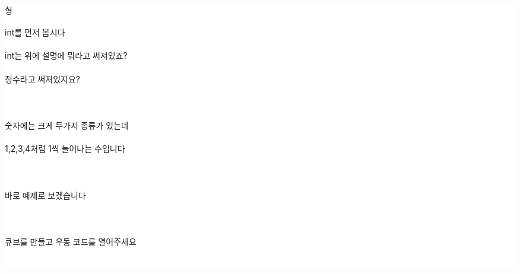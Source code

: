 형</b></span></p><p class="se-text-paragraph se-text-paragraph-align-left" id="SE-c5ac5ec2-9bab-488e-8169-c704bd37b3a9" style="line-height:1.8;"><span class="se-fs-fs15 se-ff-system se-style-unset" id="SE-061cb0d4-5182-4581-ac85-33e5b6dce0d3" style="color:#202122;background-color:#ffffff;">int를 먼저 봅시다</span></p><p class="se-text-paragraph se-text-paragraph-align-left" id="SE-1034d6d9-e496-4bac-adee-ee9b26d2027e" style="line-height:1.8;"><span class="se-fs-fs15 se-ff-system se-style-unset" id="SE-69b42f8d-92b7-4035-a54a-53f5cd021c55" style="color:#202122;background-color:#ffffff;">int는 위에 설명에 뭐라고 써져있죠?</span></p><p class="se-text-paragraph se-text-paragraph-align-left" id="SE-c93350f5-f12a-4173-8f9e-2a4e52cce0bf" style="line-height:1.8;"><span class="se-fs-fs15 se-ff-system se-style-unset" id="SE-f7835dcf-11f3-4bd7-8a47-ee60b3d0fd26" style="color:#202122;background-color:#ffffff;">정수라고 써져있지요?</span></p><p class="se-text-paragraph se-text-paragraph-align-left" id="SE-3c2c1a9f-3c35-4f31-a629-cfad2ec11413" style="line-height:1.8;"><span class="se-fs-fs15 se-ff-system se-style-unset" id="SE-70289375-722e-4a78-8047-d16baf993c9a" style="color:#202122;">​</span></p><p class="se-text-paragraph se-text-paragraph-align-left" id="SE-39afd254-d9b8-4d62-af33-fe2044357283" style="line-height:1.8;"><span class="se-fs-fs15 se-ff-system se-style-unset" id="SE-089f9b44-a1c1-4d4d-ab61-3d8897ea9978" style="color:#202122;background-color:#ffffff;">숫자에는 크게 두가지 종류가 있는데</span></p><p class="se-text-paragraph se-text-paragraph-align-left" id="SE-bc1fd358-062d-4730-8487-ccea73f7dcce" style="line-height:1.8;"><span class="se-fs-fs15 se-ff-system se-style-unset" id="SE-ea022fd1-34ba-41a8-ab5e-35a60a85891a" style="color:#202122;background-color:#ffffff;">1,2,3,4처럼 1씩 늘어나는 수입니다</span></p><p class="se-text-paragraph se-text-paragraph-align-left" id="SE-19ffde79-3fff-4282-8c77-e25a1bfd694e" style="line-height:1.8;"><span class="se-fs-fs15 se-ff-system se-style-unset" id="SE-d0bcc10a-628b-4c8b-b352-b00ef71835e2" style="color:#202122;">​</span></p><p class="se-text-paragraph se-text-paragraph-align-left" id="SE-109ff139-d81d-4bff-a063-83d5b702002e" style="line-height:1.8;"><span class="se-fs-fs15 se-ff-system se-style-unset" id="SE-9c05ff86-c52f-46e7-b1c0-2eeca58f7bc1" style="color:#202122;background-color:#ffffff;">바로 예제로 보겠습니다</span></p><p class="se-text-paragraph se-text-paragraph-align-left" id="SE-17b5db9a-310f-4c03-988e-012efc9b57d4" style="line-height:1.8;"><span class="se-fs-fs15 se-ff-system se-style-unset" id="SE-ee2c098f-b18b-4d49-b955-19a0ae5d78e4" style="color:#202122;">​</span></p><p class="se-text-paragraph se-text-paragraph-align-left" id="SE-e477bc7c-62ce-4104-8f38-bb5761105a1b" style="line-height:1.8;"><span class="se-fs-fs15 se-ff-system se-style-unset" id="SE-368308b3-4866-4f87-b38b-f6a23f815cb7" style="color:#202122;background-color:#ffffff;">큐브를 만들고 우동 코드를 열어주세요</span></p>
</div>
</div>
</div>
</div> <div class="se-component se-image se-l-default" id="SE-82b093b7-25f1-4e9a-8111-1c9f94fef80d">
<div class="se-component-content se-component-content-normal">
<div class="se-section se-section-image se-l-default se-section-align-left" style="max-width:595px;">
<div class="se-module se-module-image" style="">
<a class="se-module-image-link __se_image_link __se_link" data-linkdata='{"id" : "SE-82b093b7-25f1-4e9a-8111-1c9f94fef80d", "src" : "https://postfiles.pstatic.net/MjAyMTEyMDhfMjE2/MDAxNjM4OTM0Mjg2ODMw.Ae3QVHByedRwqtrYV9u5BLSHdah8vRvEOTXd8kYRDgwg.Sm84jMpL9dJAryvoPWgaVnt8fJa6iyVXnutUpAtSVU8g.PNG.dls32208/image.png", "originalWidth" : "595", "originalHeight" : "413", "linkUse" : "false", "link" : ""}' data-linktype="img" href="#" onclick="return false;" style="">
<img alt="" class="se-image-resource" data-height="413" data-lazy-src="https://postfiles.pstatic.net/MjAyMTEyMDhfMjE2/MDAxNjM4OTM0Mjg2ODMw.Ae3QVHByedRwqtrYV9u5BLSHdah8vRvEOTXd8kYRDgwg.Sm84jMpL9dJAryvoPWgaVnt8fJa6iyVXnutUpAtSVU8g.PNG.dls32208/image.png?type=w966" data-width="595" src="https://postfiles.pstatic.net/MjAyMTEyMDhfMjE2/MDAxNjM4OTM0Mjg2ODMw.Ae3QVHByedRwqtrYV9u5BLSHdah8vRvEOTXd8kYRDgwg.Sm84jMpL9dJAryvoPWgaVnt8fJa6iyVXnutUpAtSVU8g.PNG.dls32208/image.png?type=w80_blur">
</img></a>
</div>
</div>
</div>
</div>
<div class="se-component se-text se-l-default" id="SE-520bfe23-d9fc-4504-b2b6-0fc0d9df10df">
<div class="se-component-content">
<div class="se-section se-section-text se-l-default">
<div class="se-module se-module-text">